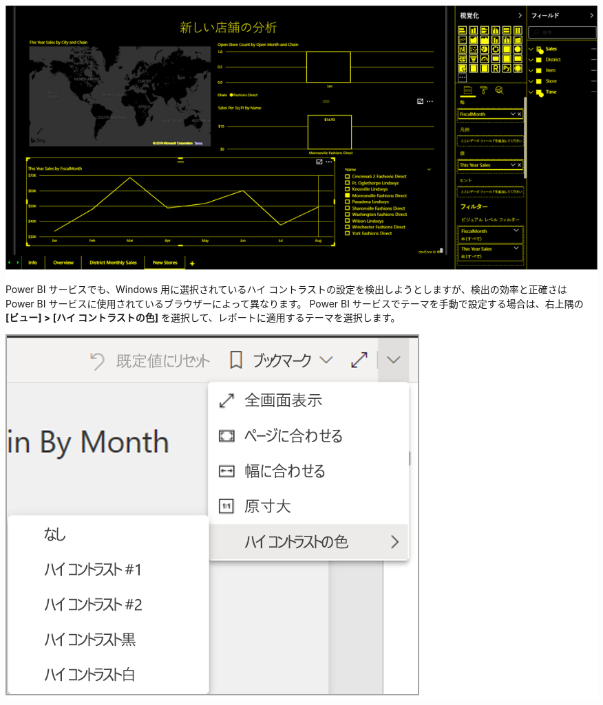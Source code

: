![Windows でのハイ コントラスト設定のレポートが表示されているスクリーンショット。](media/desktop-accessibility/accessibility-05b.png)

Power BI サービスでも、Windows 用に選択されているハイ コントラストの設定を検出しようとしますが、検出の効率と正確さは Power BI サービスに使用されているブラウザーによって異なります。 Power BI サービスでテーマを手動で設定する場合は、右上隅の **[ビュー] > [ハイ コントラストの色]** を選択して、レポートに適用するテーマを選択します。

![ハイ コントラストの色のテーマを選択する方法が表示されているスクリーンショット。](media/desktop-accessibility/accessibility-creating-reports-02.png)
